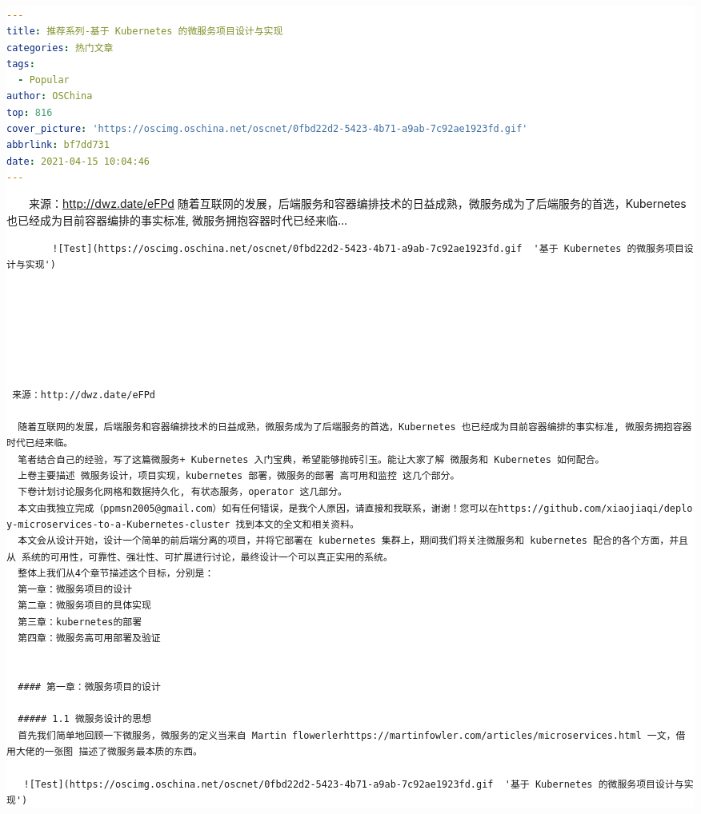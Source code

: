 ```yaml
---
title: 推荐系列-基于 Kubernetes 的微服务项目设计与实现
categories: 热门文章
tags:
  - Popular
author: OSChina
top: 816
cover_picture: 'https://oscimg.oschina.net/oscnet/0fbd22d2-5423-4b71-a9ab-7c92ae1923fd.gif'
abbrlink: bf7dd731
date: 2021-04-15 10:04:46
---
```


&emsp;&emsp;来源：http://dwz.date/eFPd 随着互联网的发展，后端服务和容器编排技术的日益成熟，微服务成为了后端服务的首选，Kubernetes 也已经成为目前容器编排的事实标准, 微服务拥抱容器时代已经来临...


                                                                                                                                                                                         
  
   
    
     
      
       
        
         
          
           
            
            ![Test](https://oscimg.oschina.net/oscnet/0fbd22d2-5423-4b71-a9ab-7c92ae1923fd.gif  '基于 Kubernetes 的微服务项目设计与实现') 
            
           
          
         
        
       
      
     来源：http://dwz.date/eFPd 
      
      随着互联网的发展，后端服务和容器编排技术的日益成熟，微服务成为了后端服务的首选，Kubernetes 也已经成为目前容器编排的事实标准, 微服务拥抱容器时代已经来临。 
      笔者结合自己的经验，写了这篇微服务+ Kubernetes 入门宝典，希望能够抛砖引玉。能让大家了解 微服务和 Kubernetes 如何配合。 
      上卷主要描述 微服务设计，项目实现，kubernetes 部署，微服务的部署 高可用和监控 这几个部分。 
      下卷计划讨论服务化网格和数据持久化, 有状态服务，operator 这几部分。 
      本文由我独立完成（ppmsn2005@gmail.com）如有任何错误，是我个人原因，请直接和我联系，谢谢！您可以在https://github.com/xiaojiaqi/deploy-microservices-to-a-Kubernetes-cluster 找到本文的全文和相关资料。 
      本文会从设计开始，设计一个简单的前后端分离的项目，并将它部署在 kubernetes 集群上，期间我们将关注微服务和 kubernetes 配合的各个方面，并且从 系统的可用性，可靠性、强壮性、可扩展进行讨论，最终设计一个可以真正实用的系统。 
      整体上我们从4个章节描述这个目标，分别是： 
      第一章：微服务项目的设计 
      第二章：微服务项目的具体实现 
      第三章：kubernetes的部署 
      第四章：微服务高可用部署及验证 
       
       
      #### 第一章：微服务项目的设计 
       
      ##### 1.1 微服务设计的思想 
      首先我们简单地回顾一下微服务，微服务的定义当来自 Martin flowerlerhttps://martinfowler.com/articles/microservices.html 一文，借用大佬的一张图 描述了微服务最本质的东西。 
       
       ![Test](https://oscimg.oschina.net/oscnet/0fbd22d2-5423-4b71-a9ab-7c92ae1923fd.gif  '基于 Kubernetes 的微服务项目设计与实现') 
       
